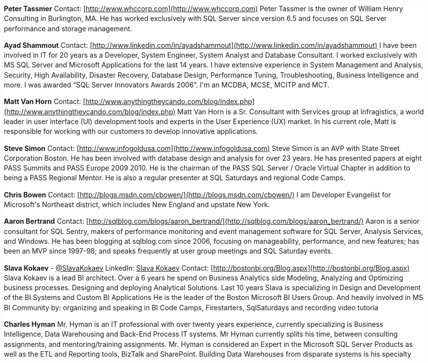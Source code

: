 **Peter Tassmer** 
Contact: [http://www.whccorp.com](http://www.whccorp.com)
Peter Tassmer is the owner of William Henry Consulting in Burlington, MA.  He has worked exclusively with SQL Server since version 6.5 and focuses on SQL Server performance and storage management.
 
**Ayad Shammout** 
Contact: [http://www.linkedin.com/in/ayadshammout](http://www.linkedin.com/in/ayadshammout)
I have been involved in IT for 20 years as a Developer, System Engineer, System Analyst and Database Consultant. I worked exclusively with MS SQL Server and Microsoft Applications for the last 14 years. I have extensive experience in System Management and Analysis, Security, High Availability, Disaster Recovery, Database Design, Performance Tuning, Troubleshooting, Business Intelligence and more. I was awarded “SQL Server Innovators Awards 2006”. I'm an MCDBA, MCSE, MCITP and MCT.
 
**Matt Van Horn** 
Contact: [http://www.anythingtheycando.com/blog/index.php](http://www.anythingtheycando.com/blog/index.php)
Matt Van Horn is a Sr. Consultant with Services group at Infragistics, a world leader in user interface (UI) development tools and experts in the User Experience (UX) market. In his current role, Matt is responsible for working with our customers to develop innovative applications.

 
**Steve Simon** 
Contact: [http://www.infogoldusa.com](http://www.infogoldusa.com)
Steve Simon is an AVP with State Street Corporation Boston. He has been involved with database design and analysis for over 23 years. He has presented papers at eight PASS Summits and PASS Europe 2009 2010. He is the chairman of the PASS SQL Server / Oracle Virtual Chapter in addition to being a PASS Regional Mentor. He is also a regular presenter at SQL Saturdays and regional Code Camps.
 
**Chris Bowen** 
Contact: [http://blogs.msdn.com/cbowen/](http://blogs.msdn.com/cbowen/)
I am Developer Evangelist for Microsoft's Northeast district, which includes New England and upstate New York. 
 
**Aaron Bertrand** 
Contact: [http://sqlblog.com/blogs/aaron_bertrand/](http://sqlblog.com/blogs/aaron_bertrand/)
Aaron is a senior consultant for SQL Sentry, makers of performance monitoring and event management software for SQL Server, Analysis Services, and Windows. He has been blogging at sqlblog.com since 2006, focusing on manageability, performance, and new features; has been an MVP since 1997-98; and speaks frequently at user group meetings and SQL Saturday events.
 
**Slava Kokaev**  - [@SlavaKokaev](https://www.twitter.com/@SlavaKokaev)
LinkedIn: [Slava Kokaev](http://www.linkedin.com/in/kokaev/)
Contact: [http://bostonbi.org/Blog.aspx](http://bostonbi.org/Blog.aspx)
Slava Kokaev is a lead BI architect. Over a 6 years he spend on Business Analytics side Modeling, Analyzing and Optimizing business processes. Designing and deploying Analytical Solutions. 
Last 10 years Slava is specializing in Design and Development of the BI Systems and Custom BI Applications 
He is the leader of the Boston Microsoft BI Users Group. 
And heavily involved in MS BI Community by: organizing  and speaking in BI Code Camps, Firestarters, SqlSaturdays and recording video tutoria
 
**Charles Hyman** 
Mr. Hyman is an IT professional with over twenty years experience, currently specializing is Business
Intelligence, Data Warehousing and Back-End Process IT systems. Mr Hyman currently splits his time,
between consulting assignments, and mentoring/training assignments.
Mr. Hyman is considered an Expert in the Microsoft SQL Server Products as well as the ETL and Reporting
tools, BizTalk and SharePoint. Building Data Warehouses from disparate systems is his specialty
 